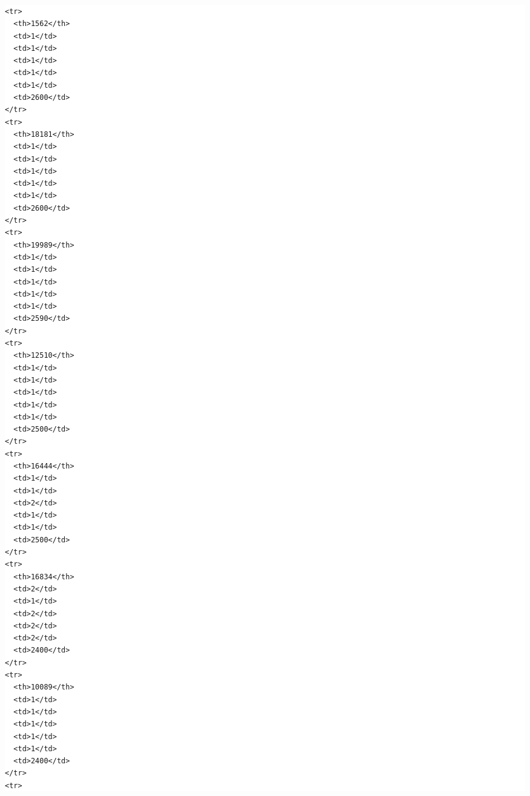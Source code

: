    <tr>
      <th>1562</th>
      <td>1</td>
      <td>1</td>
      <td>1</td>
      <td>1</td>
      <td>1</td>
      <td>2600</td>
    </tr>
    <tr>
      <th>18181</th>
      <td>1</td>
      <td>1</td>
      <td>1</td>
      <td>1</td>
      <td>1</td>
      <td>2600</td>
    </tr>
    <tr>
      <th>19989</th>
      <td>1</td>
      <td>1</td>
      <td>1</td>
      <td>1</td>
      <td>1</td>
      <td>2590</td>
    </tr>
    <tr>
      <th>12510</th>
      <td>1</td>
      <td>1</td>
      <td>1</td>
      <td>1</td>
      <td>1</td>
      <td>2500</td>
    </tr>
    <tr>
      <th>16444</th>
      <td>1</td>
      <td>1</td>
      <td>2</td>
      <td>1</td>
      <td>1</td>
      <td>2500</td>
    </tr>
    <tr>
      <th>16834</th>
      <td>2</td>
      <td>1</td>
      <td>2</td>
      <td>2</td>
      <td>2</td>
      <td>2400</td>
    </tr>
    <tr>
      <th>10089</th>
      <td>1</td>
      <td>1</td>
      <td>1</td>
      <td>1</td>
      <td>1</td>
      <td>2400</td>
    </tr>
    <tr>